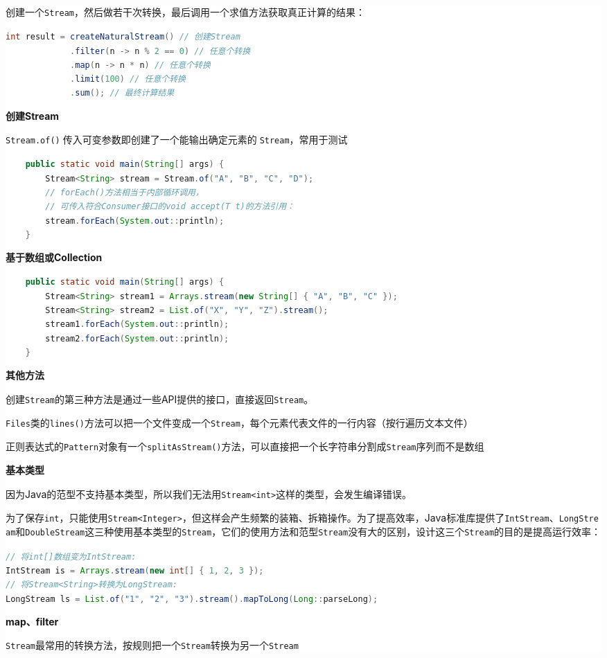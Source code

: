创建一个`Stream`，然后做若干次转换，最后调用一个求值方法获取真正计算的结果：

```java
int result = createNaturalStream() // 创建Stream
             .filter(n -> n % 2 == 0) // 任意个转换
             .map(n -> n * n) // 任意个转换
             .limit(100) // 任意个转换
             .sum(); // 最终计算结果
```

**创建Stream**

`Stream.of()` 传入可变参数即创建了一个能输出确定元素的 `Stream`，常用于测试

```java
    public static void main(String[] args) {
        Stream<String> stream = Stream.of("A", "B", "C", "D");
        // forEach()方法相当于内部循环调用，
        // 可传入符合Consumer接口的void accept(T t)的方法引用：
        stream.forEach(System.out::println);
    }
```

**基于数组或Collection**

```java
    public static void main(String[] args) {
        Stream<String> stream1 = Arrays.stream(new String[] { "A", "B", "C" });
        Stream<String> stream2 = List.of("X", "Y", "Z").stream();
        stream1.forEach(System.out::println);
        stream2.forEach(System.out::println);
    }
```

**其他方法**

创建`Stream`的第三种方法是通过一些API提供的接口，直接返回`Stream`。

`Files`类的`lines()`方法可以把一个文件变成一个`Stream`，每个元素代表文件的一行内容（按行遍历文本文件）

正则表达式的`Pattern`对象有一个`splitAsStream()`方法，可以直接把一个长字符串分割成`Stream`序列而不是数组

**基本类型**

因为Java的范型不支持基本类型，所以我们无法用`Stream<int>`这样的类型，会发生编译错误。

为了保存`int`，只能使用`Stream<Integer>`，但这样会产生频繁的装箱、拆箱操作。为了提高效率，Java标准库提供了`IntStream`、`LongStream`和`DoubleStream`这三种使用基本类型的`Stream`，它们的使用方法和范型`Stream`没有大的区别，设计这三个`Stream`的目的是提高运行效率：

```java
// 将int[]数组变为IntStream:
IntStream is = Arrays.stream(new int[] { 1, 2, 3 });
// 将Stream<String>转换为LongStream:
LongStream ls = List.of("1", "2", "3").stream().mapToLong(Long::parseLong);
```

**map、filter**

`Stream`最常用的转换方法，按规则把一个`Stream`转换为另一个`Stream`
